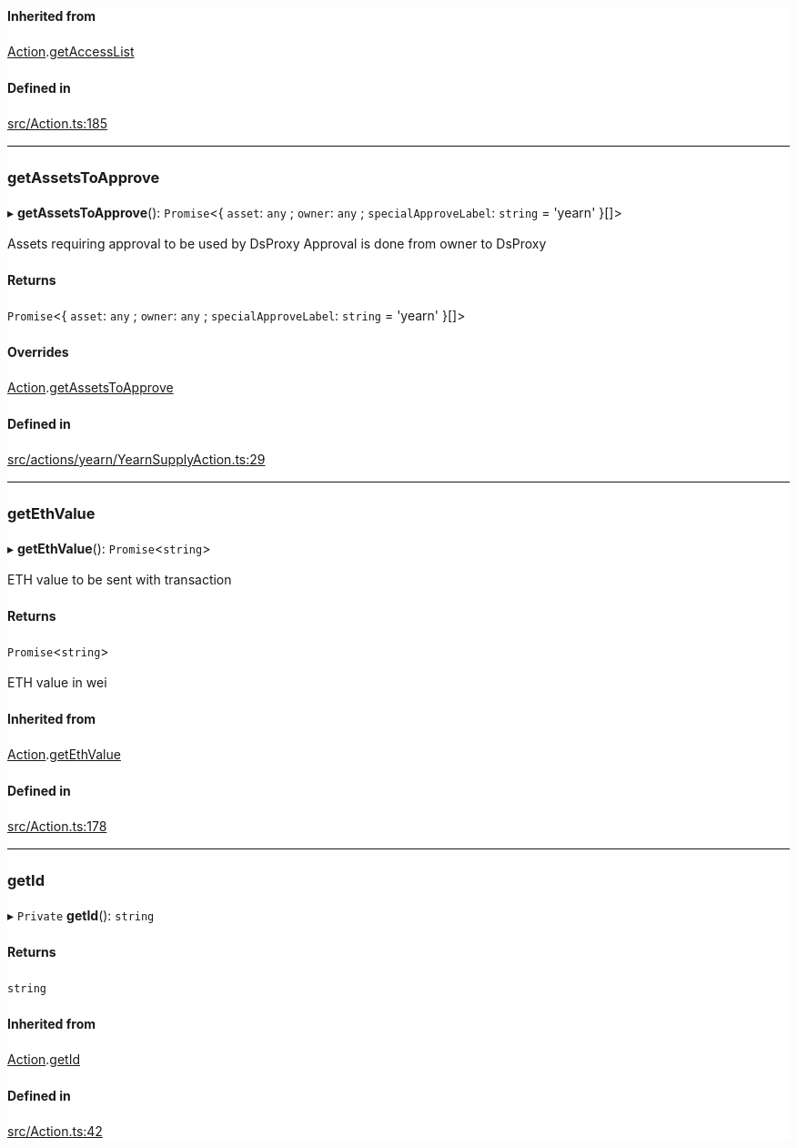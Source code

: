 #### Inherited from

[Action](Action.md).[getAccessList](Action.md#getaccesslist)

#### Defined in

[src/Action.ts:185](https://github.com/defisaver/defisaver-sdk/blob/7ebb702/src/Action.ts#L185)

___

### getAssetsToApprove

▸ **getAssetsToApprove**(): `Promise`<{ `asset`: `any` ; `owner`: `any` ; `specialApproveLabel`: `string` = 'yearn' }[]\>

Assets requiring approval to be used by DsProxy
Approval is done from owner to DsProxy

#### Returns

`Promise`<{ `asset`: `any` ; `owner`: `any` ; `specialApproveLabel`: `string` = 'yearn' }[]\>

#### Overrides

[Action](Action.md).[getAssetsToApprove](Action.md#getassetstoapprove)

#### Defined in

[src/actions/yearn/YearnSupplyAction.ts:29](https://github.com/defisaver/defisaver-sdk/blob/7ebb702/src/actions/yearn/YearnSupplyAction.ts#L29)

___

### getEthValue

▸ **getEthValue**(): `Promise`<`string`\>

ETH value to be sent with transaction

#### Returns

`Promise`<`string`\>

ETH value in wei

#### Inherited from

[Action](Action.md).[getEthValue](Action.md#getethvalue)

#### Defined in

[src/Action.ts:178](https://github.com/defisaver/defisaver-sdk/blob/7ebb702/src/Action.ts#L178)

___

### getId

▸ `Private` **getId**(): `string`

#### Returns

`string`

#### Inherited from

[Action](Action.md).[getId](Action.md#getid)

#### Defined in

[src/Action.ts:42](https://github.com/defisaver/defisaver-sdk/blob/7ebb702/src/Action.ts#L42)
